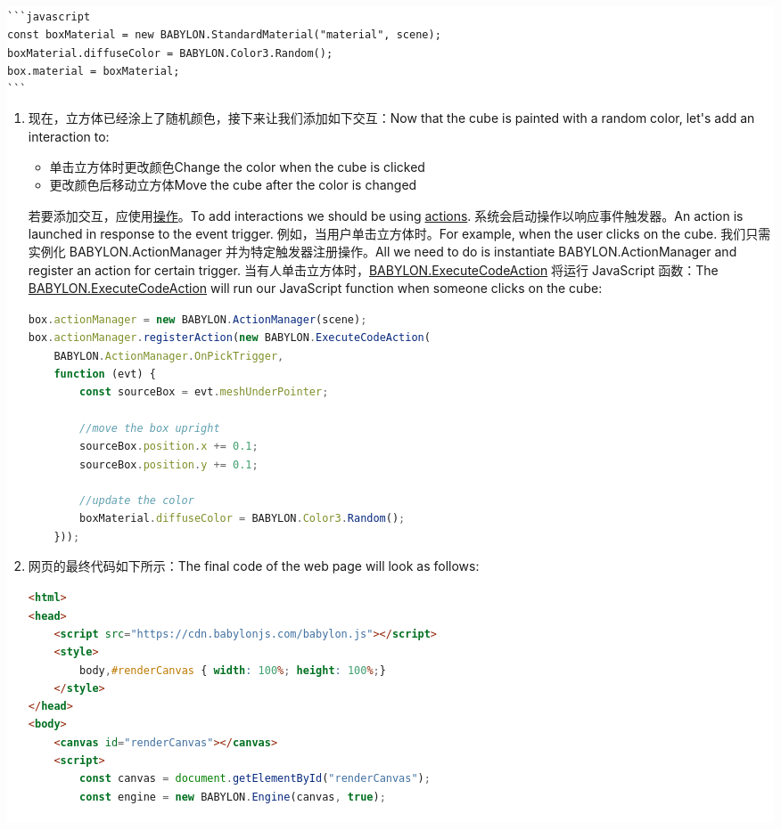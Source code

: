    ```javascript
    const boxMaterial = new BABYLON.StandardMaterial("material", scene);
    boxMaterial.diffuseColor = BABYLON.Color3.Random();
    box.material = boxMaterial;
    ```

1. <span data-ttu-id="3e512-122">现在，立方体已经涂上了随机颜色，接下来让我们添加如下交互：</span><span class="sxs-lookup"><span data-stu-id="3e512-122">Now that the cube is painted with a random color, let's add an interaction to:</span></span>

    * <span data-ttu-id="3e512-123">单击立方体时更改颜色</span><span class="sxs-lookup"><span data-stu-id="3e512-123">Change the color when the cube is clicked</span></span>
    * <span data-ttu-id="3e512-124">更改颜色后移动立方体</span><span class="sxs-lookup"><span data-stu-id="3e512-124">Move the cube after the color is changed</span></span>

    <span data-ttu-id="3e512-125">若要添加交互，应使用[操作](https://doc.babylonjs.com/divingDeeper/events/actions)。</span><span class="sxs-lookup"><span data-stu-id="3e512-125">To add interactions we should be using [actions](https://doc.babylonjs.com/divingDeeper/events/actions).</span></span> <span data-ttu-id="3e512-126">系统会启动操作以响应事件触发器。</span><span class="sxs-lookup"><span data-stu-id="3e512-126">An action is launched in response to the event trigger.</span></span> <span data-ttu-id="3e512-127">例如，当用户单击立方体时。</span><span class="sxs-lookup"><span data-stu-id="3e512-127">For example, when the user clicks on the cube.</span></span> <span data-ttu-id="3e512-128">我们只需实例化 BABYLON.ActionManager 并为特定触发器注册操作。</span><span class="sxs-lookup"><span data-stu-id="3e512-128">All we need to do is instantiate BABYLON.ActionManager and register an action for certain trigger.</span></span> <span data-ttu-id="3e512-129">当有人单击立方体时，[BABYLON.ExecuteCodeAction](https://doc.babylonjs.com/typedoc/classes/babylon.executecodeaction) 将运行 JavaScript 函数：</span><span class="sxs-lookup"><span data-stu-id="3e512-129">The [BABYLON.ExecuteCodeAction](https://doc.babylonjs.com/typedoc/classes/babylon.executecodeaction) will run our JavaScript function when someone clicks on the cube:</span></span>

    ```javascript
    box.actionManager = new BABYLON.ActionManager(scene);
    box.actionManager.registerAction(new BABYLON.ExecuteCodeAction(
        BABYLON.ActionManager.OnPickTrigger, 
        function (evt) {
            const sourceBox = evt.meshUnderPointer;
            
            //move the box upright
            sourceBox.position.x += 0.1;
            sourceBox.position.y += 0.1;

            //update the color
            boxMaterial.diffuseColor = BABYLON.Color3.Random();
        }));
    ```

1. <span data-ttu-id="3e512-130">网页的最终代码如下所示：</span><span class="sxs-lookup"><span data-stu-id="3e512-130">The final code of the web page will look as follows:</span></span>

    ```html
    <html>
    <head>
        <script src="https://cdn.babylonjs.com/babylon.js"></script>
        <style>
            body,#renderCanvas { width: 100%; height: 100%;}
        </style>
    </head>
    <body>
        <canvas id="renderCanvas"></canvas>
        <script>
            const canvas = document.getElementById("renderCanvas");
            const engine = new BABYLON.Engine(canvas, true);
            